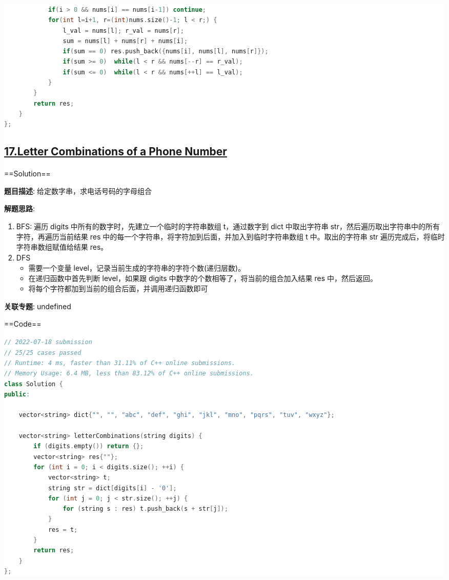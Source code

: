 ```cpp
            if(i > 0 && nums[i] == nums[i-1]) continue;
            for(int l=i+1, r=(int)nums.size()-1; l < r;) {
                l_val = nums[l]; r_val = nums[r];
                sum = nums[l] + nums[r] + nums[i];
                if(sum == 0) res.push_back({nums[i], nums[l], nums[r]});
                if(sum >= 0)  while(l < r && nums[--r] == r_val);
                if(sum <= 0)  while(l < r && nums[++l] == l_val);
            }
        }
        return res;
    }
};
```

## [17.Letter Combinations of a Phone Number](https://leetcode.com/problems/letter-combinations-of-a-phone-number/description/)

==Solution==

**题目描述**: 给定数字串，求电话号码的字母组合

**解题思路**:

1. BFS: 遍历 digits 中所有的数字时，先建立一个临时的字符串数组 t，通过数字到 dict 中取出字符串 str，然后遍历取出字符串中的所有字符，再遍历当前结果 res 中的每一个字符串，将字符加到后面，并加入到临时字符串数组 t 中。取出的字符串 str 遍历完成后，将临时字符串数组赋值给结果 res。
2. DFS
    - 需要一个变量 level，记录当前生成的字符串的字符个数(递归层数)。
    - 在递归函数中首先判断 level，如果跟 digits 中数字的个数相等了，将当前的组合加入结果 res 中，然后返回。
    - 将每个字符都加到当前的组合后面，并调用递归函数即可

**关联专题**: undefined

==Code==

```cpp
// 2022-07-18 submission
// 25/25 cases passed
// Runtime: 4 ms, faster than 31.11% of C++ online submissions.
// Memory Usage: 6.4 MB, less than 83.12% of C++ online submissions.
class Solution {
public:

    vector<string> dict{"", "", "abc", "def", "ghi", "jkl", "mno", "pqrs", "tuv", "wxyz"};

    vector<string> letterCombinations(string digits) {
        if (digits.empty()) return {};
        vector<string> res{""};
        for (int i = 0; i < digits.size(); ++i) {
            vector<string> t;
            string str = dict[digits[i] - '0'];
            for (int j = 0; j < str.size(); ++j) {
                for (string s : res) t.push_back(s + str[j]);
            }
            res = t;
        }
        return res;
    }
};
```

